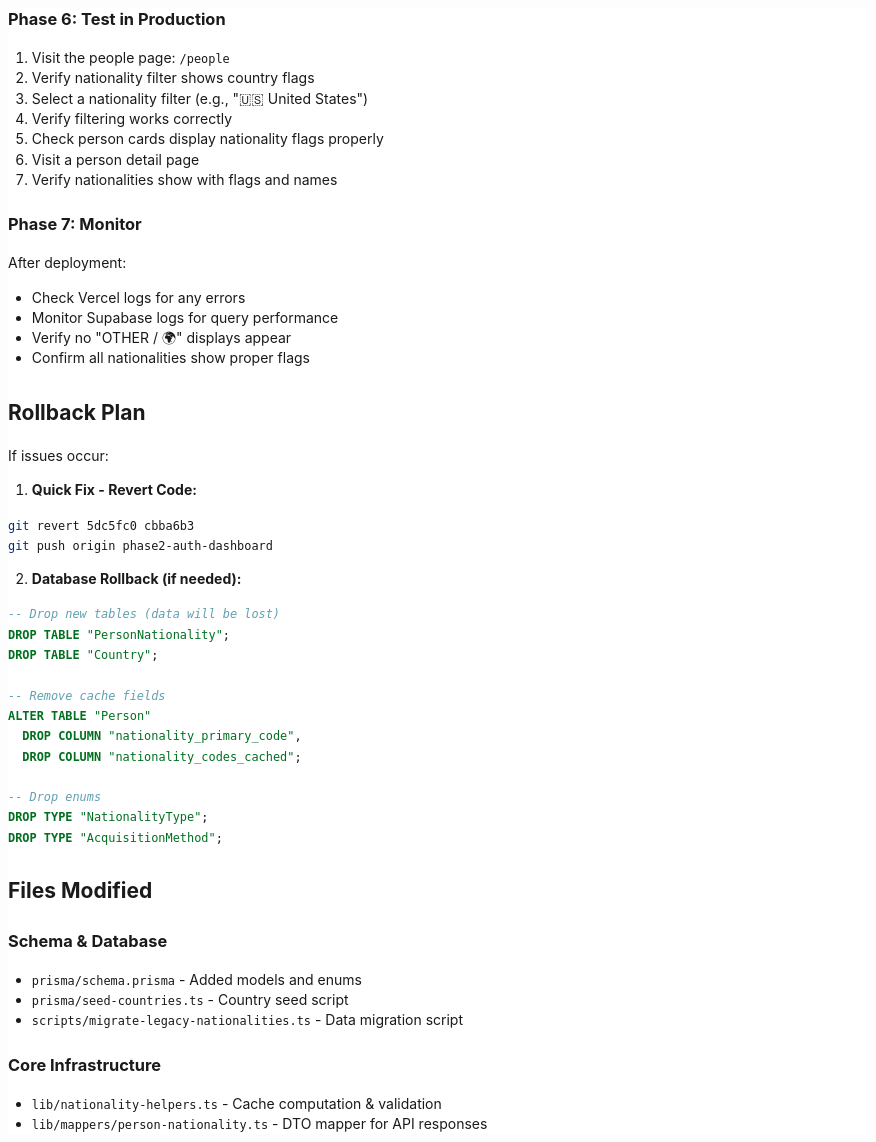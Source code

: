 ### Phase 6: Test in Production

1. Visit the people page: `/people`
2. Verify nationality filter shows country flags
3. Select a nationality filter (e.g., "🇺🇸 United States")
4. Verify filtering works correctly
5. Check person cards display nationality flags properly
6. Visit a person detail page
7. Verify nationalities show with flags and names

### Phase 7: Monitor

After deployment:
- Check Vercel logs for any errors
- Monitor Supabase logs for query performance
- Verify no "OTHER / 🌍" displays appear
- Confirm all nationalities show proper flags

## Rollback Plan

If issues occur:

1. **Quick Fix - Revert Code:**
```bash
git revert 5dc5fc0 cbba6b3
git push origin phase2-auth-dashboard
```

2. **Database Rollback (if needed):**
```sql
-- Drop new tables (data will be lost)
DROP TABLE "PersonNationality";
DROP TABLE "Country";

-- Remove cache fields
ALTER TABLE "Person"
  DROP COLUMN "nationality_primary_code",
  DROP COLUMN "nationality_codes_cached";

-- Drop enums
DROP TYPE "NationalityType";
DROP TYPE "AcquisitionMethod";
```

## Files Modified

### Schema & Database
- `prisma/schema.prisma` - Added models and enums
- `prisma/seed-countries.ts` - Country seed script
- `scripts/migrate-legacy-nationalities.ts` - Data migration script

### Core Infrastructure
- `lib/nationality-helpers.ts` - Cache computation & validation
- `lib/mappers/person-nationality.ts` - DTO mapper for API responses
